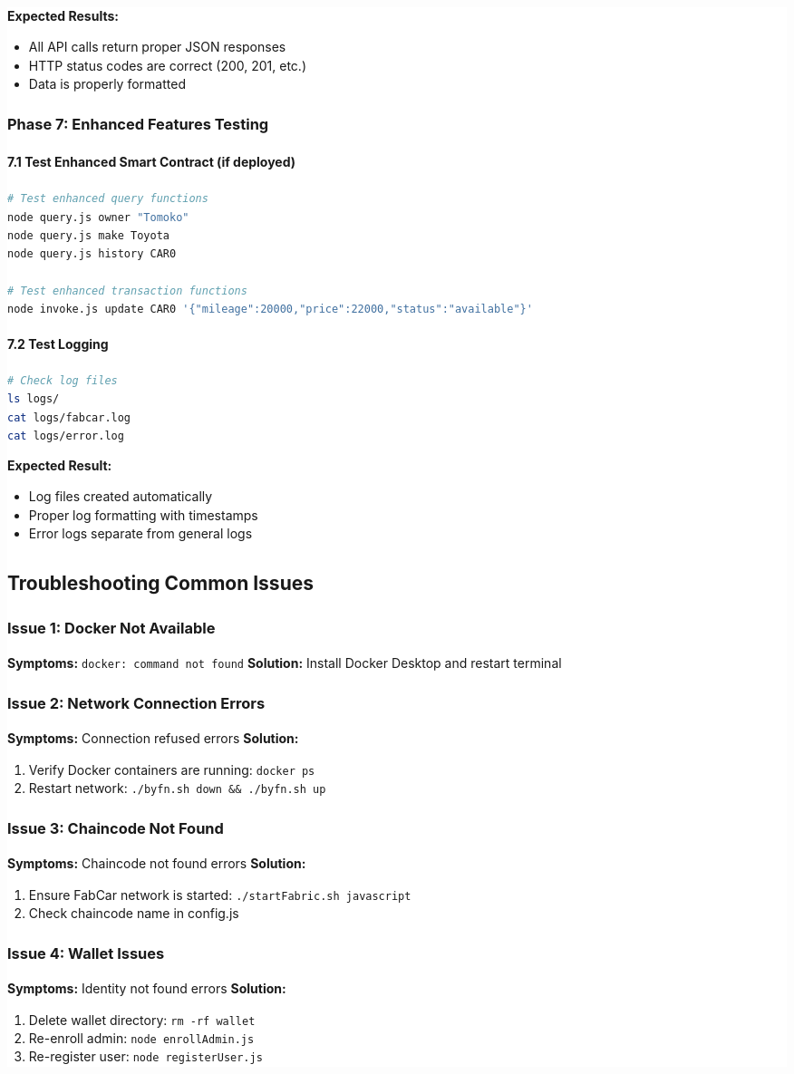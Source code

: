 **Expected Results:**
- All API calls return proper JSON responses
- HTTP status codes are correct (200, 201, etc.)
- Data is properly formatted

### Phase 7: Enhanced Features Testing

#### 7.1 Test Enhanced Smart Contract (if deployed)
```bash
# Test enhanced query functions
node query.js owner "Tomoko"
node query.js make Toyota
node query.js history CAR0

# Test enhanced transaction functions
node invoke.js update CAR0 '{"mileage":20000,"price":22000,"status":"available"}'
```

#### 7.2 Test Logging
```bash
# Check log files
ls logs/
cat logs/fabcar.log
cat logs/error.log
```

**Expected Result:**
- Log files created automatically
- Proper log formatting with timestamps
- Error logs separate from general logs

## Troubleshooting Common Issues

### Issue 1: Docker Not Available
**Symptoms:** `docker: command not found`
**Solution:** Install Docker Desktop and restart terminal

### Issue 2: Network Connection Errors
**Symptoms:** Connection refused errors
**Solution:** 
1. Verify Docker containers are running: `docker ps`
2. Restart network: `./byfn.sh down && ./byfn.sh up`

### Issue 3: Chaincode Not Found
**Symptoms:** Chaincode not found errors
**Solution:** 
1. Ensure FabCar network is started: `./startFabric.sh javascript`
2. Check chaincode name in config.js

### Issue 4: Wallet Issues
**Symptoms:** Identity not found errors
**Solution:**
1. Delete wallet directory: `rm -rf wallet`
2. Re-enroll admin: `node enrollAdmin.js`
3. Re-register user: `node registerUser.js`
